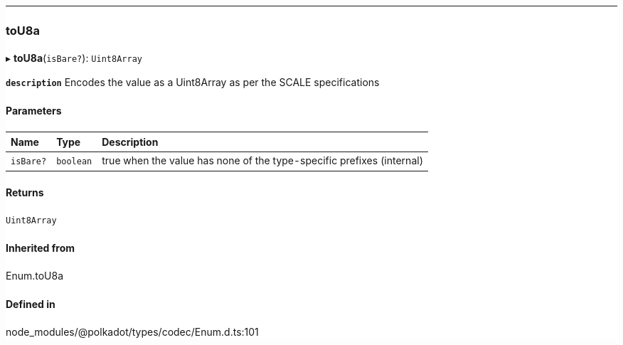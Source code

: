 ___

### <a id="tou8a" name="tou8a"></a> toU8a

▸ **toU8a**(`isBare?`): `Uint8Array`

**`description`** Encodes the value as a Uint8Array as per the SCALE specifications

#### Parameters

| Name | Type | Description |
| :------ | :------ | :------ |
| `isBare?` | `boolean` | true when the value has none of the type-specific prefixes (internal) |

#### Returns

`Uint8Array`

#### Inherited from

Enum.toU8a

#### Defined in

node_modules/@polkadot/types/codec/Enum.d.ts:101
